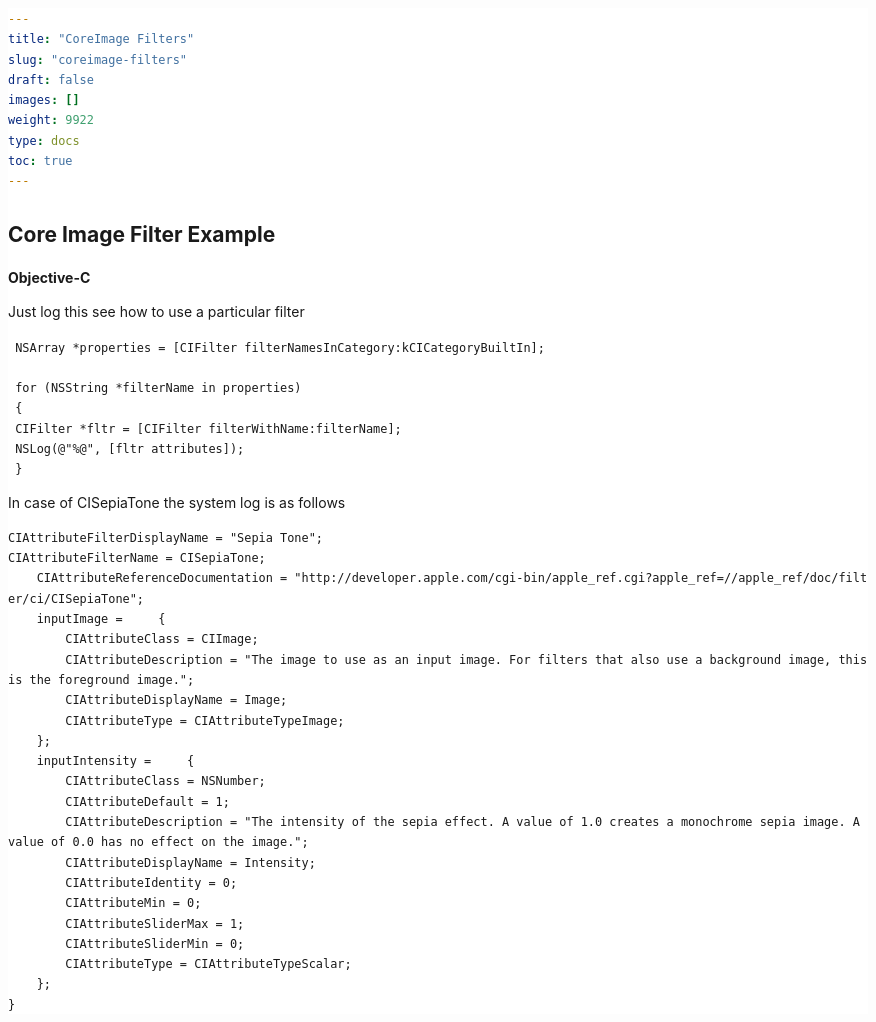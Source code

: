 ```yaml
---
title: "CoreImage Filters"
slug: "coreimage-filters"
draft: false
images: []
weight: 9922
type: docs
toc: true
---
```


## Core Image Filter Example
**Objective-C** 

Just log this see how to use a particular filter


     NSArray *properties = [CIFilter filterNamesInCategory:kCICategoryBuiltIn];              
            
     for (NSString *filterName in properties) 
     {
     CIFilter *fltr = [CIFilter filterWithName:filterName];
     NSLog(@"%@", [fltr attributes]);
     } 

In case of CISepiaTone the system log is as follows

    CIAttributeFilterDisplayName = "Sepia Tone";
    CIAttributeFilterName = CISepiaTone;
        CIAttributeReferenceDocumentation = "http://developer.apple.com/cgi-bin/apple_ref.cgi?apple_ref=//apple_ref/doc/filter/ci/CISepiaTone";
        inputImage =     {
            CIAttributeClass = CIImage;
            CIAttributeDescription = "The image to use as an input image. For filters that also use a background image, this is the foreground image.";
            CIAttributeDisplayName = Image;
            CIAttributeType = CIAttributeTypeImage;
        };
        inputIntensity =     {
            CIAttributeClass = NSNumber;
            CIAttributeDefault = 1;
            CIAttributeDescription = "The intensity of the sepia effect. A value of 1.0 creates a monochrome sepia image. A value of 0.0 has no effect on the image.";
            CIAttributeDisplayName = Intensity;
            CIAttributeIdentity = 0;
            CIAttributeMin = 0;
            CIAttributeSliderMax = 1;
            CIAttributeSliderMin = 0;
            CIAttributeType = CIAttributeTypeScalar;
        };
    }


  [1]: http://i.stack.imgur.com/ZEgV4.png
  [2]: http://i.stack.imgur.com/O3pVG.png